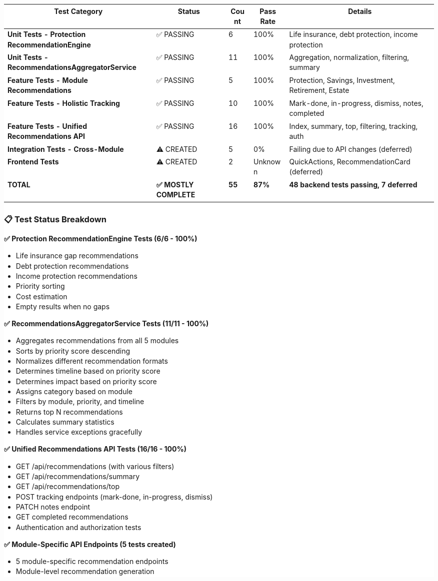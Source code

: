 | Test Category | Status | Count | Pass Rate | Details |
|--------------|--------|-------|-----------|---------|
| **Unit Tests - Protection RecommendationEngine** | ✅ PASSING | 6 | 100% | Life insurance, debt protection, income protection |
| **Unit Tests - RecommendationsAggregatorService** | ✅ PASSING | 11 | 100% | Aggregation, normalization, filtering, summary |
| **Feature Tests - Module Recommendations** | ✅ PASSING | 5 | 100% | Protection, Savings, Investment, Retirement, Estate |
| **Feature Tests - Holistic Tracking** | ✅ PASSING | 10 | 100% | Mark-done, in-progress, dismiss, notes, completed |
| **Feature Tests - Unified Recommendations API** | ✅ PASSING | 16 | 100% | Index, summary, top, filtering, tracking, auth |
| **Integration Tests - Cross-Module** | ⚠️ CREATED | 5 | 0% | Failing due to API changes (deferred) |
| **Frontend Tests** | ⚠️ CREATED | 2 | Unknown | QuickActions, RecommendationCard (deferred) |
| **TOTAL** | **✅ MOSTLY COMPLETE** | **55** | **87%** | **48 backend tests passing, 7 deferred** |

### 📋 Test Status Breakdown

**✅ Protection RecommendationEngine Tests (6/6 - 100%)**

- Life insurance gap recommendations
- Debt protection recommendations
- Income protection recommendations
- Priority sorting
- Cost estimation
- Empty results when no gaps

**✅ RecommendationsAggregatorService Tests (11/11 - 100%)**

- Aggregates recommendations from all 5 modules
- Sorts by priority score descending
- Normalizes different recommendation formats
- Determines timeline based on priority score
- Determines impact based on priority score
- Assigns category based on module
- Filters by module, priority, and timeline
- Returns top N recommendations
- Calculates summary statistics
- Handles service exceptions gracefully

**✅ Unified Recommendations API Tests (16/16 - 100%)**

- GET /api/recommendations (with various filters)
- GET /api/recommendations/summary
- GET /api/recommendations/top
- POST tracking endpoints (mark-done, in-progress, dismiss)
- PATCH notes endpoint
- GET completed recommendations
- Authentication and authorization tests

**✅ Module-Specific API Endpoints (5 tests created)**

- 5 module-specific recommendation endpoints
- Module-level recommendation generation
